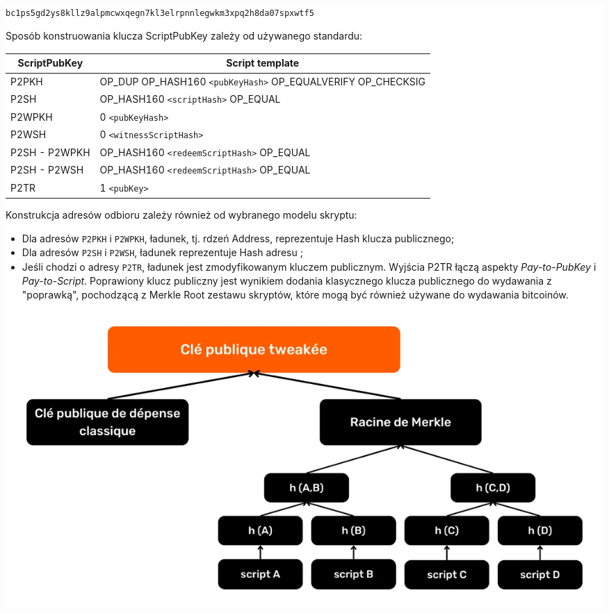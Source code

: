 
```text
bc1ps5gd2ys8kllz9alpmcwxqegn7kl3elrpnnlegwkm3xpq2h8da07spxwtf5
```


Sposób konstruowania klucza ScriptPubKey zależy od używanego standardu:


| ScriptPubKey | Script template
| ---------------- | ----------------------------------------------------------- |
| P2PKH | OP_DUP OP_HASH160 `<pubKeyHash>` OP_EQUALVERIFY OP_CHECKSIG |
| P2SH | OP_HASH160 `<scriptHash>` OP_EQUAL |
| P2WPKH | 0 `<pubKeyHash>` |
| P2WSH | 0 `<witnessScriptHash>` |
| P2SH - P2WPKH | OP_HASH160 `<redeemScriptHash>` OP_EQUAL |
| P2SH - P2WSH | OP_HASH160 `<redeemScriptHash>` OP_EQUAL |
| P2TR | 1 `<pubKey>` |

Konstrukcja adresów odbioru zależy również od wybranego modelu skryptu:




- Dla adresów `P2PKH` i `P2WPKH`, ładunek, tj. rdzeń Address, reprezentuje Hash klucza publicznego;
- Dla adresów `P2SH` i `P2WSH`, ładunek reprezentuje Hash adresu ;
- Jeśli chodzi o adresy `P2TR`, ładunek jest zmodyfikowanym kluczem publicznym. Wyjścia P2TR łączą aspekty _Pay-to-PubKey_ i _Pay-to-Script_. Poprawiony klucz publiczny jest wynikiem dodania klasycznego klucza publicznego do wydawania z "poprawką", pochodzącą z Merkle Root zestawu skryptów, które mogą być również używane do wydawania bitcoinów.


![BTC204](assets/fr/068.webp)
